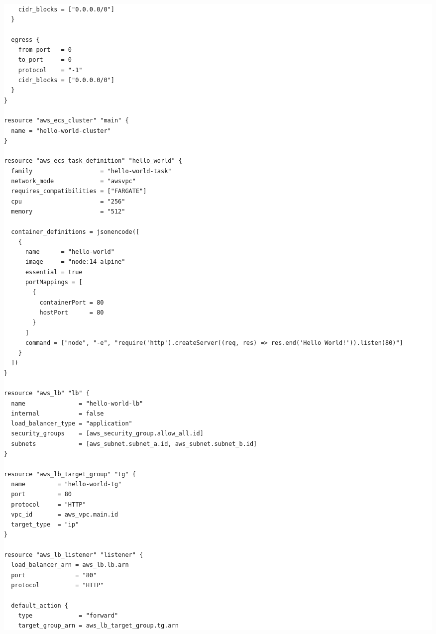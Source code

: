 ```hcl
    cidr_blocks = ["0.0.0.0/0"]
  }

  egress {
    from_port   = 0
    to_port     = 0
    protocol    = "-1"
    cidr_blocks = ["0.0.0.0/0"]
  }
}

resource "aws_ecs_cluster" "main" {
  name = "hello-world-cluster"
}

resource "aws_ecs_task_definition" "hello_world" {
  family                   = "hello-world-task"
  network_mode             = "awsvpc"
  requires_compatibilities = ["FARGATE"]
  cpu                      = "256"
  memory                   = "512"

  container_definitions = jsonencode([
    {
      name      = "hello-world"
      image     = "node:14-alpine"
      essential = true
      portMappings = [
        {
          containerPort = 80
          hostPort      = 80
        }
      ]
      command = ["node", "-e", "require('http').createServer((req, res) => res.end('Hello World!')).listen(80)"]
    }
  ])
}

resource "aws_lb" "lb" {
  name               = "hello-world-lb"
  internal           = false
  load_balancer_type = "application"
  security_groups    = [aws_security_group.allow_all.id]
  subnets            = [aws_subnet.subnet_a.id, aws_subnet.subnet_b.id]
}

resource "aws_lb_target_group" "tg" {
  name         = "hello-world-tg"
  port         = 80
  protocol     = "HTTP"
  vpc_id       = aws_vpc.main.id
  target_type  = "ip"
}

resource "aws_lb_listener" "listener" {
  load_balancer_arn = aws_lb.lb.arn
  port              = "80"
  protocol          = "HTTP"

  default_action {
    type             = "forward"
    target_group_arn = aws_lb_target_group.tg.arn
```
